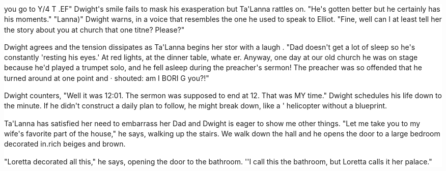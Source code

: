 you go to Y/4 T .EF" Dwight's smile 
fails to mask his exasperation but 
Ta'Lanna rattles on. "He's gotten 
better but he certainly has his 
moments." 
"Lanna)" Dwight warns, in a 
voice that resembles the one he 
used to speak to Elliot. 
"Fine, well can I at least 
tell her the story about you at 
church that one titne? Please?" 

Dwight agrees and the tension 
dissipates as Ta'Lanna begins her 
stor with a laugh . 
"Dad doesn't get a lot of 
sleep so he's constantly 'resting 
his eyes.' At red lights, at the 
dinner table, whate er. Anyway, 
one day at our old church he was 
on stage because he'd played a 
trumpet solo, and he fell asleep 
during the preacher's sermon! The 
preacher was so offended that he 
turned around at one point and · 
shouted: am I BORI G you?!" 

Dwight counters, "Well 
it was 12:01. The sermon was 
supposed to end at 12. That was 
MY time." 
Dwight schedules his life 
down to the minute. If he didn't 
construct a daily plan to follow, 
he might break down, like a 
' helicopter without a blueprint. 

Ta'Lanna has satisfied her 
need to embarrass her Dad and 
Dwight is eager to show me other 
things. "Let me take you to my 
wife's favorite part of the house," 
he says, walking up the stairs. We 
walk down the hall and he opens 
the door to a large bedroom 
decorated in.rich beiges and 
brown. 

"Loretta decorated all 
this," he says, opening the door 
to the bathroom. ''I call this the 
bathroom, but Loretta calls it her 
palace." 
